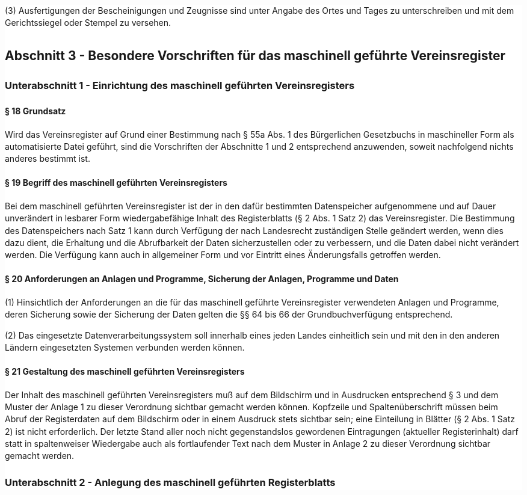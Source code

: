 (3) Ausfertigungen der Bescheinigungen und Zeugnisse sind unter Angabe des Ortes und Tages zu unterschreiben und mit dem Gerichtssiegel oder Stempel zu versehen.


## Abschnitt 3 - Besondere Vorschriften für das maschinell geführte Vereinsregister



### Unterabschnitt 1 - Einrichtung des maschinell geführten Vereinsregisters



#### § 18 Grundsatz

Wird das Vereinsregister auf Grund einer Bestimmung nach § 55a Abs. 1 des Bürgerlichen Gesetzbuchs in maschineller Form als automatisierte Datei geführt, sind die Vorschriften der Abschnitte 1 und 2 entsprechend anzuwenden, soweit nachfolgend nichts anderes bestimmt ist.


#### § 19 Begriff des maschinell geführten Vereinsregisters

Bei dem maschinell geführten Vereinsregister ist der in den dafür bestimmten Datenspeicher aufgenommene und auf Dauer unverändert in lesbarer Form wiedergabefähige Inhalt des Registerblatts (§ 2 Abs. 1 Satz 2) das Vereinsregister. Die Bestimmung des Datenspeichers nach Satz 1 kann durch Verfügung der nach Landesrecht zuständigen Stelle geändert werden, wenn dies dazu dient, die Erhaltung und die Abrufbarkeit der Daten sicherzustellen oder zu verbessern, und die Daten dabei nicht verändert werden. Die Verfügung kann auch in allgemeiner Form und vor Eintritt eines Änderungsfalls getroffen werden.


#### § 20 Anforderungen an Anlagen und Programme, Sicherung der Anlagen, Programme und Daten

(1) Hinsichtlich der Anforderungen an die für das maschinell geführte Vereinsregister verwendeten Anlagen und Programme, deren Sicherung sowie der Sicherung der Daten gelten die §§ 64 bis 66 der Grundbuchverfügung entsprechend.

(2) Das eingesetzte Datenverarbeitungssystem soll innerhalb eines jeden Landes einheitlich sein und mit den in den anderen Ländern eingesetzten Systemen verbunden werden können.


#### § 21 Gestaltung des maschinell geführten Vereinsregisters

Der Inhalt des maschinell geführten Vereinsregisters muß auf dem Bildschirm und in Ausdrucken entsprechend § 3 und dem Muster der Anlage 1 zu dieser Verordnung sichtbar gemacht werden können. Kopfzeile und Spaltenüberschrift müssen beim Abruf der Registerdaten auf dem Bildschirm oder in einem Ausdruck stets sichtbar sein; eine Einteilung in Blätter (§ 2 Abs. 1 Satz 2) ist nicht erforderlich. Der letzte Stand aller noch nicht gegenstandslos gewordenen Eintragungen (aktueller Registerinhalt) darf statt in spaltenweiser Wiedergabe auch als fortlaufender Text nach dem Muster in Anlage 2 zu dieser Verordnung sichtbar gemacht werden.


### Unterabschnitt 2 - Anlegung des maschinell geführten Registerblatts
